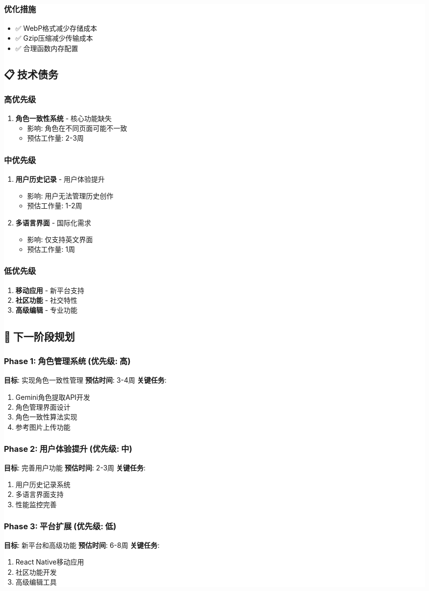 ### 优化措施
- ✅ WebP格式减少存储成本
- ✅ Gzip压缩减少传输成本
- ✅ 合理函数内存配置

## 📋 技术债务

### 高优先级
1. **角色一致性系统** - 核心功能缺失
   - 影响: 角色在不同页面可能不一致
   - 预估工作量: 2-3周

### 中优先级
1. **用户历史记录** - 用户体验提升
   - 影响: 用户无法管理历史创作
   - 预估工作量: 1-2周

2. **多语言界面** - 国际化需求
   - 影响: 仅支持英文界面
   - 预估工作量: 1周

### 低优先级
1. **移动应用** - 新平台支持
2. **社区功能** - 社交特性
3. **高级编辑** - 专业功能

## 🎯 下一阶段规划

### Phase 1: 角色管理系统 (优先级: 高)
**目标**: 实现角色一致性管理
**预估时间**: 3-4周
**关键任务**:
1. Gemini角色提取API开发
2. 角色管理界面设计
3. 角色一致性算法实现
4. 参考图片上传功能

### Phase 2: 用户体验提升 (优先级: 中)
**目标**: 完善用户功能
**预估时间**: 2-3周
**关键任务**:
1. 用户历史记录系统
2. 多语言界面支持
3. 性能监控完善

### Phase 3: 平台扩展 (优先级: 低)
**目标**: 新平台和高级功能
**预估时间**: 6-8周
**关键任务**:
1. React Native移动应用
2. 社区功能开发
3. 高级编辑工具
